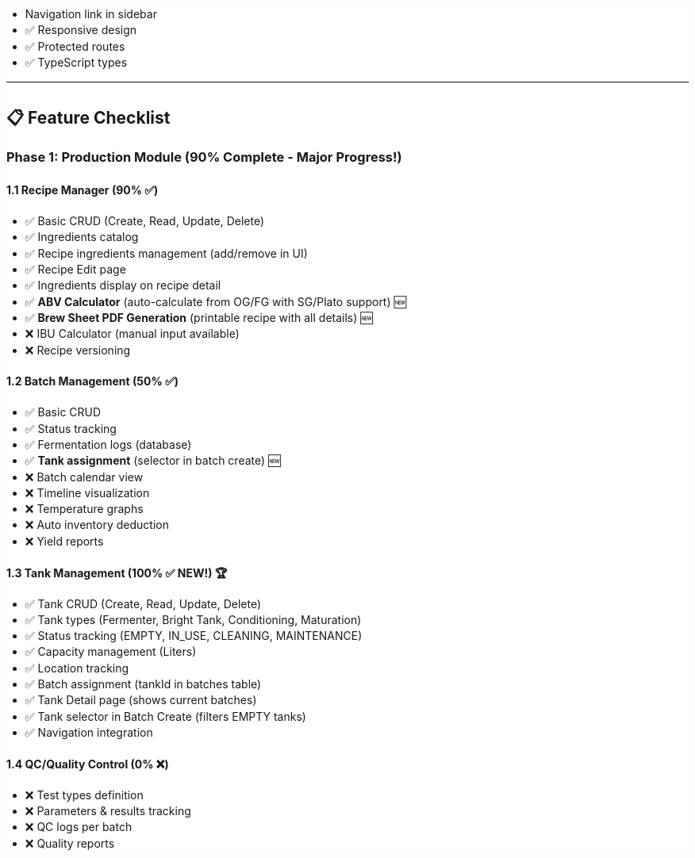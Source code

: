   - Navigation link in sidebar
- ✅ Responsive design
- ✅ Protected routes
- ✅ TypeScript types

---

## 📋 Feature Checklist

### Phase 1: Production Module (90% Complete - Major Progress!)

#### 1.1 Recipe Manager (90% ✅)
- ✅ Basic CRUD (Create, Read, Update, Delete)
- ✅ Ingredients catalog
- ✅ Recipe ingredients management (add/remove in UI)
- ✅ Recipe Edit page
- ✅ Ingredients display on recipe detail
- ✅ **ABV Calculator** (auto-calculate from OG/FG with SG/Plato support) 🆕
- ✅ **Brew Sheet PDF Generation** (printable recipe with all details) 🆕
- ❌ IBU Calculator (manual input available)
- ❌ Recipe versioning

#### 1.2 Batch Management (50% ✅)
- ✅ Basic CRUD
- ✅ Status tracking
- ✅ Fermentation logs (database)
- ✅ **Tank assignment** (selector in batch create) 🆕
- ❌ Batch calendar view
- ❌ Timeline visualization
- ❌ Temperature graphs
- ❌ Auto inventory deduction
- ❌ Yield reports

#### 1.3 Tank Management (100% ✅ NEW!) 🏆
- ✅ Tank CRUD (Create, Read, Update, Delete)
- ✅ Tank types (Fermenter, Bright Tank, Conditioning, Maturation)
- ✅ Status tracking (EMPTY, IN_USE, CLEANING, MAINTENANCE)
- ✅ Capacity management (Liters)
- ✅ Location tracking
- ✅ Batch assignment (tankId in batches table)
- ✅ Tank Detail page (shows current batches)
- ✅ Tank selector in Batch Create (filters EMPTY tanks)
- ✅ Navigation integration

#### 1.4 QC/Quality Control (0% ❌)
- ❌ Test types definition
- ❌ Parameters & results tracking
- ❌ QC logs per batch
- ❌ Quality reports
